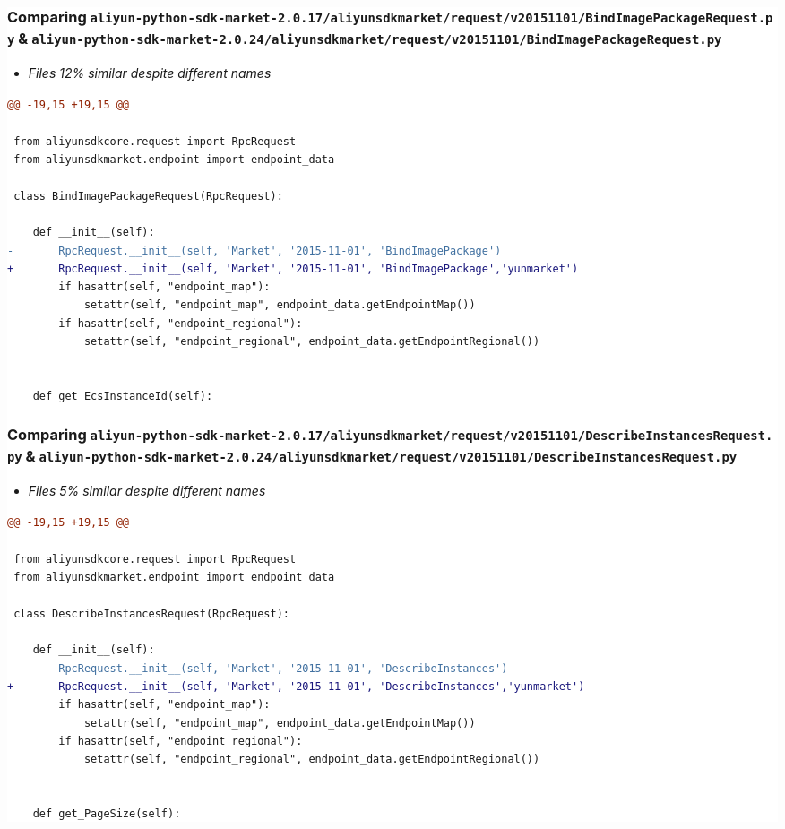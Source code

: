 ### Comparing `aliyun-python-sdk-market-2.0.17/aliyunsdkmarket/request/v20151101/BindImagePackageRequest.py` & `aliyun-python-sdk-market-2.0.24/aliyunsdkmarket/request/v20151101/BindImagePackageRequest.py`

 * *Files 12% similar despite different names*

```diff
@@ -19,15 +19,15 @@
 
 from aliyunsdkcore.request import RpcRequest
 from aliyunsdkmarket.endpoint import endpoint_data
 
 class BindImagePackageRequest(RpcRequest):
 
 	def __init__(self):
-		RpcRequest.__init__(self, 'Market', '2015-11-01', 'BindImagePackage')
+		RpcRequest.__init__(self, 'Market', '2015-11-01', 'BindImagePackage','yunmarket')
 		if hasattr(self, "endpoint_map"):
 			setattr(self, "endpoint_map", endpoint_data.getEndpointMap())
 		if hasattr(self, "endpoint_regional"):
 			setattr(self, "endpoint_regional", endpoint_data.getEndpointRegional())
 
 
 	def get_EcsInstanceId(self):
```

### Comparing `aliyun-python-sdk-market-2.0.17/aliyunsdkmarket/request/v20151101/DescribeInstancesRequest.py` & `aliyun-python-sdk-market-2.0.24/aliyunsdkmarket/request/v20151101/DescribeInstancesRequest.py`

 * *Files 5% similar despite different names*

```diff
@@ -19,15 +19,15 @@
 
 from aliyunsdkcore.request import RpcRequest
 from aliyunsdkmarket.endpoint import endpoint_data
 
 class DescribeInstancesRequest(RpcRequest):
 
 	def __init__(self):
-		RpcRequest.__init__(self, 'Market', '2015-11-01', 'DescribeInstances')
+		RpcRequest.__init__(self, 'Market', '2015-11-01', 'DescribeInstances','yunmarket')
 		if hasattr(self, "endpoint_map"):
 			setattr(self, "endpoint_map", endpoint_data.getEndpointMap())
 		if hasattr(self, "endpoint_regional"):
 			setattr(self, "endpoint_regional", endpoint_data.getEndpointRegional())
 
 
 	def get_PageSize(self):
```
